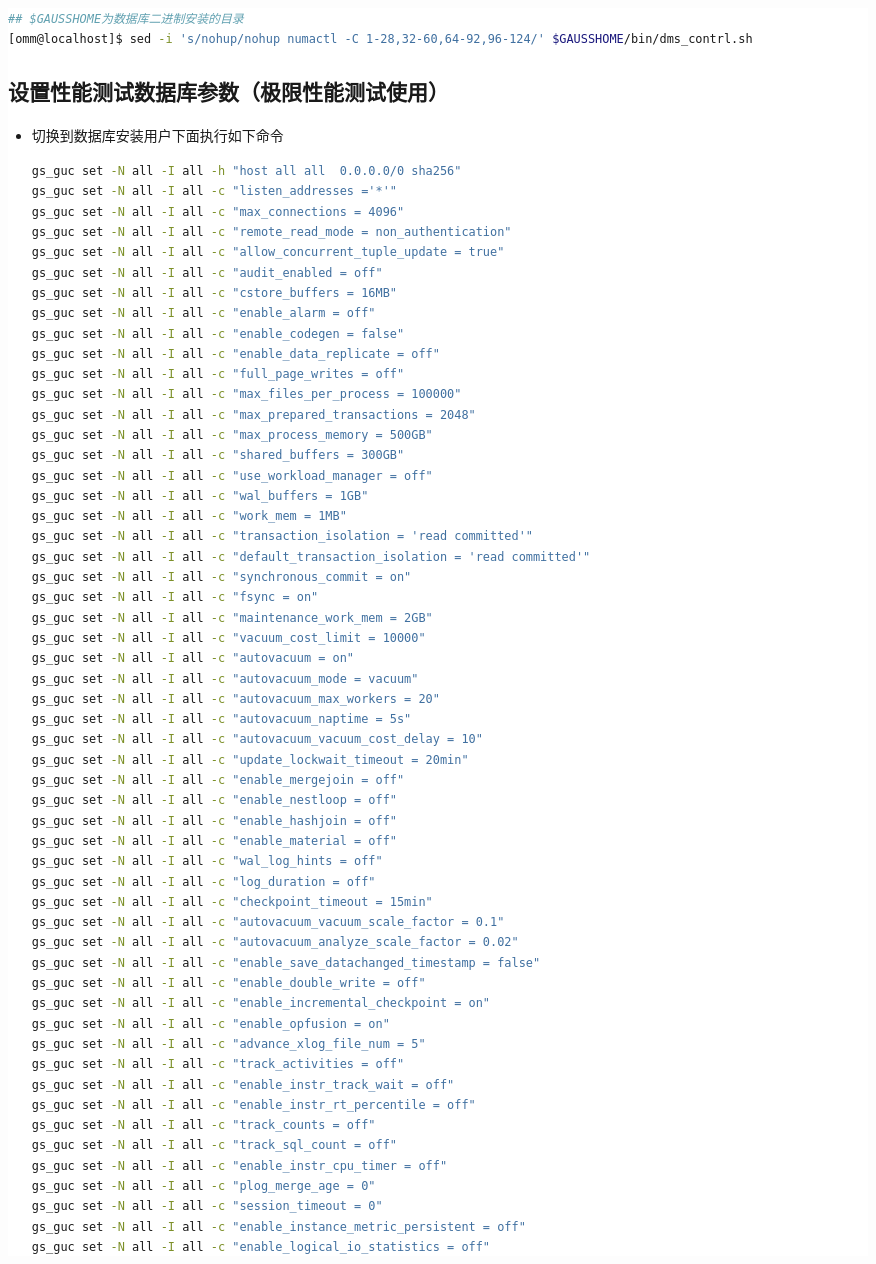    ```bash
   ## $GAUSSHOME为数据库二进制安装的目录
   [omm@localhost]$ sed -i 's/nohup/nohup numactl -C 1-28,32-60,64-92,96-124/' $GAUSSHOME/bin/dms_contrl.sh
   ```

## 设置性能测试数据库参数（极限性能测试使用）

- 切换到数据库安装用户下面执行如下命令
    ```bash
    gs_guc set -N all -I all -h "host all all  0.0.0.0/0 sha256"
    gs_guc set -N all -I all -c "listen_addresses ='*'"
    gs_guc set -N all -I all -c "max_connections = 4096"
    gs_guc set -N all -I all -c "remote_read_mode = non_authentication"
    gs_guc set -N all -I all -c "allow_concurrent_tuple_update = true"
    gs_guc set -N all -I all -c "audit_enabled = off"
    gs_guc set -N all -I all -c "cstore_buffers = 16MB"
    gs_guc set -N all -I all -c "enable_alarm = off"
    gs_guc set -N all -I all -c "enable_codegen = false"
    gs_guc set -N all -I all -c "enable_data_replicate = off"
    gs_guc set -N all -I all -c "full_page_writes = off"
    gs_guc set -N all -I all -c "max_files_per_process = 100000"
    gs_guc set -N all -I all -c "max_prepared_transactions = 2048"
    gs_guc set -N all -I all -c "max_process_memory = 500GB"
    gs_guc set -N all -I all -c "shared_buffers = 300GB"
    gs_guc set -N all -I all -c "use_workload_manager = off"
    gs_guc set -N all -I all -c "wal_buffers = 1GB"
    gs_guc set -N all -I all -c "work_mem = 1MB"
    gs_guc set -N all -I all -c "transaction_isolation = 'read committed'"
    gs_guc set -N all -I all -c "default_transaction_isolation = 'read committed'"
    gs_guc set -N all -I all -c "synchronous_commit = on"
    gs_guc set -N all -I all -c "fsync = on"
    gs_guc set -N all -I all -c "maintenance_work_mem = 2GB"
    gs_guc set -N all -I all -c "vacuum_cost_limit = 10000"
    gs_guc set -N all -I all -c "autovacuum = on"
    gs_guc set -N all -I all -c "autovacuum_mode = vacuum"
    gs_guc set -N all -I all -c "autovacuum_max_workers = 20"
    gs_guc set -N all -I all -c "autovacuum_naptime = 5s"
    gs_guc set -N all -I all -c "autovacuum_vacuum_cost_delay = 10"
    gs_guc set -N all -I all -c "update_lockwait_timeout = 20min"
    gs_guc set -N all -I all -c "enable_mergejoin = off"
    gs_guc set -N all -I all -c "enable_nestloop = off"
    gs_guc set -N all -I all -c "enable_hashjoin = off"
    gs_guc set -N all -I all -c "enable_material = off"
    gs_guc set -N all -I all -c "wal_log_hints = off"
    gs_guc set -N all -I all -c "log_duration = off"
    gs_guc set -N all -I all -c "checkpoint_timeout = 15min"
    gs_guc set -N all -I all -c "autovacuum_vacuum_scale_factor = 0.1"
    gs_guc set -N all -I all -c "autovacuum_analyze_scale_factor = 0.02"
    gs_guc set -N all -I all -c "enable_save_datachanged_timestamp = false"
    gs_guc set -N all -I all -c "enable_double_write = off"
    gs_guc set -N all -I all -c "enable_incremental_checkpoint = on"
    gs_guc set -N all -I all -c "enable_opfusion = on"
    gs_guc set -N all -I all -c "advance_xlog_file_num = 5"
    gs_guc set -N all -I all -c "track_activities = off"
    gs_guc set -N all -I all -c "enable_instr_track_wait = off"
    gs_guc set -N all -I all -c "enable_instr_rt_percentile = off"
    gs_guc set -N all -I all -c "track_counts = off"
    gs_guc set -N all -I all -c "track_sql_count = off"
    gs_guc set -N all -I all -c "enable_instr_cpu_timer = off"
    gs_guc set -N all -I all -c "plog_merge_age = 0"
    gs_guc set -N all -I all -c "session_timeout = 0"
    gs_guc set -N all -I all -c "enable_instance_metric_persistent = off"
    gs_guc set -N all -I all -c "enable_logical_io_statistics = off"